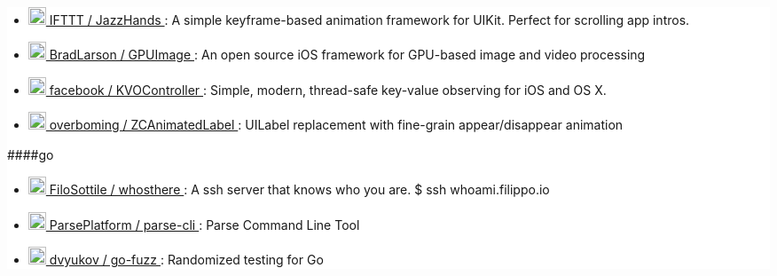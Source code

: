 * <img src='https://avatars3.githubusercontent.com/u/175139?v=3&s=40' height='20' width='20'>[
      IFTTT
      /
      JazzHands
](https://github.com/IFTTT/JazzHands): 
      A simple keyframe-based animation framework for UIKit. Perfect for scrolling app intros.
    
* <img src='https://avatars2.githubusercontent.com/u/954279?v=3&s=40' height='20' width='20'>[
      BradLarson
      /
      GPUImage
](https://github.com/BradLarson/GPUImage): 
      An open source iOS framework for GPU-based image and video processing
    
* <img src='https://avatars1.githubusercontent.com/u/164821?v=3&s=40' height='20' width='20'>[
      facebook
      /
      KVOController
](https://github.com/facebook/KVOController): 
      Simple, modern, thread-safe key-value observing for iOS and OS X.
    
* <img src='https://avatars1.githubusercontent.com/u/109772?v=3&s=40' height='20' width='20'>[
      overboming
      /
      ZCAnimatedLabel
](https://github.com/overboming/ZCAnimatedLabel): 
      UILabel replacement with fine-grain appear/disappear animation
    

####go
* <img src='https://avatars1.githubusercontent.com/u/1225294?v=3&s=40' height='20' width='20'>[
      FiloSottile
      /
      whosthere
](https://github.com/FiloSottile/whosthere): 
      A ssh server that knows who you are. $ ssh whoami.filippo.io
    
* <img src='https://avatars0.githubusercontent.com/u/5722064?v=3&s=40' height='20' width='20'>[
      ParsePlatform
      /
      parse-cli
](https://github.com/ParsePlatform/parse-cli): 
      Parse Command Line Tool
    
* <img src='https://avatars0.githubusercontent.com/u/1095328?v=3&s=40' height='20' width='20'>[
      dvyukov
      /
      go-fuzz
](https://github.com/dvyukov/go-fuzz): 
      Randomized testing for Go
    